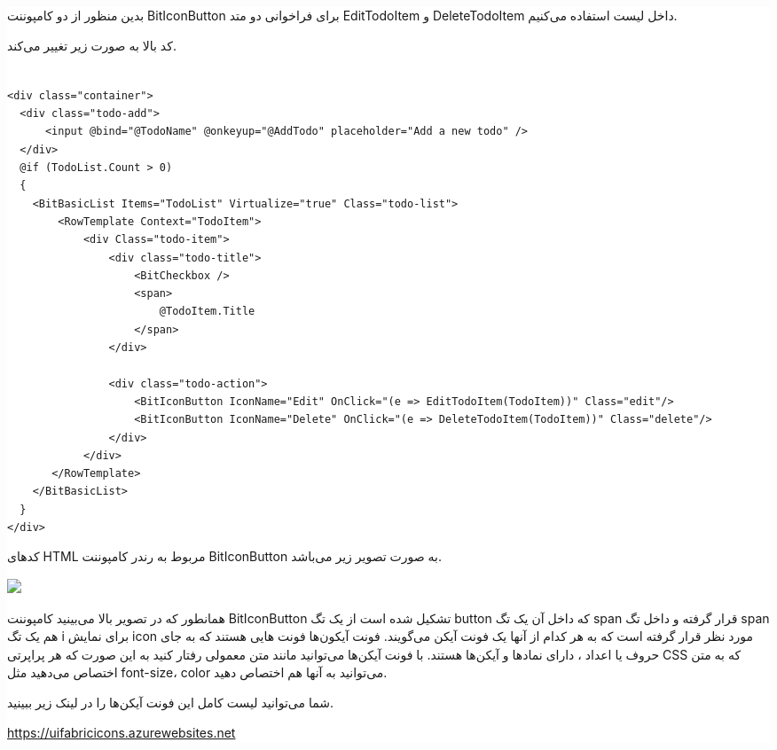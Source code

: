 بدین منظور از دو کامپوننت BitIconButton برای فراخوانی دو متد EditTodoItem و DeleteTodoItem داخل لیست استفاده می‌کنیم.

کد بالا به صورت زیر تغییر می‌کند.

<div dir="ltr">
  
```razor

<div class="container">
  <div class="todo-add">
      <input @bind="@TodoName" @onkeyup="@AddTodo" placeholder="Add a new todo" />
  </div>
  @if (TodoList.Count > 0)
  {
    <BitBasicList Items="TodoList" Virtualize="true" Class="todo-list">
        <RowTemplate Context="TodoItem">
            <div Class="todo-item">
                <div class="todo-title">
                    <BitCheckbox />
                    <span>
                        @TodoItem.Title
                    </span>
                </div>

                <div class="todo-action">
                    <BitIconButton IconName="Edit" OnClick="(e => EditTodoItem(TodoItem))" Class="edit"/>
                    <BitIconButton IconName="Delete" OnClick="(e => DeleteTodoItem(TodoItem))" Class="delete"/>
                </div>
            </div>
       </RowTemplate>
    </BitBasicList>
  }
</div>

``` 

</div>

کدهای HTML مربوط به رندر کامپوننت BitIconButton به صورت تصویر زیر می‌باشد.

<img src="images/img-6.png" />
 
همانطور که در تصویر بالا می‌بینید کامپوننت BitIconButton تشکیل شده است از یک تگ button که داخل آن یک تگ span قرار گرفته و داخل تگ span هم یک تگ i برای نمایش icon مورد نظر قرار گرفته است که به هر کدام از آنها یک فونت آیکن می‌گویند. فونت آیکون‌ها فونت هایی هستند که به جای حروف یا اعداد ، دارای نمادها و آیکن‌ها هستند. با فونت آیکن‌ها می‌توانید مانند متن معمولی رفتار کنید به این صورت که هر پراپرتی CSS که به متن اختصاص می‌دهید مثل font-size، color می‌توانید به آنها هم اختصاص دهید.

شما می‌توانید لیست کامل این فونت آیکن‌ها را در لینک زیر ببینید. 

https://uifabricicons.azurewebsites.net

